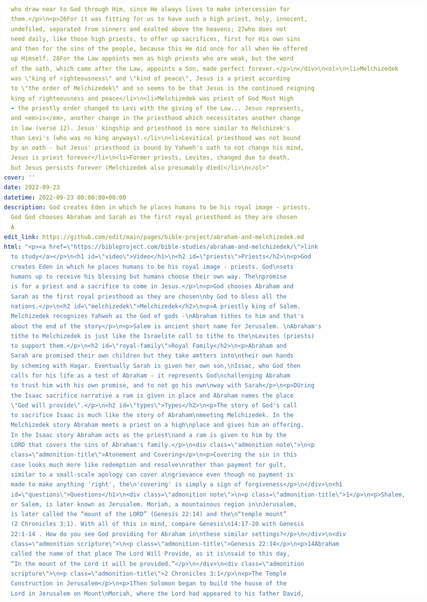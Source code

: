 ```yaml
  who draw near to God through Him, since He always lives to make intercession for
  them.</p>\n<p>26For it was fitting for us to have such a high priest, holy, innocent,
  undefiled, separated from sinners and exalted above the heavens; 27who does not
  need daily, like those high priests, to offer up sacrifices, first for His own sins
  and then for the sins of the people, because this He did once for all when He offered
  up Himself. 28For the Law appoints men as high priests who are weak, but the word
  of the oath, which came after the Law, appoints a Son, made perfect forever.</p>\n</div>\n<ol>\n<li>Melchizedek
  was \"king of righteousness\" and \"kind of peace\", Jesus is a priest according
  to \"the order of Melchizedek\" and so seems to be that Jesus is the continued reigning
  king of righteousness and peace</li>\n<li>Melchizedek was priest of God Most High
  - the priestly order changed to Levi with the giving of the Law... Jesus represents,
  and <em>is</em>, another change in the priesthood which necessitates another change
  in law (verse 12). Jesus' kingship and priesthood is more similar to Melchizek's
  than Levi's (who was no king anyways).</li>\n<li>Levitical priesthood was not bound
  by an oath - but Jesus' priesthood is bound by Yahweh's oath to not change his mind,
  Jesus is priest forever</li>\n<li>Former priests, Levites, changed due to death,
  but Jesus persists forever (Melchizedek also presumably died)</li>\n</ol>"
cover: ''
date: 2022-09-23
datetime: 2022-09-23 00:00:00+00:00
description: God creates Eden in which he places humans to be his royal image - priests.
  God God chooses Abraham and Sarah as the first royal priesthood as they are chosen
  A
edit_link: https://github.com/edit/main/pages/bible-project/abraham-and-melchizedek.md
html: "<p><a href=\"https://bibleproject.com/bible-studies/abraham-and-melchizedek/\">link
  to study</a></p>\n<h1 id=\"video\">Video</h1>\n<h2 id=\"priests\">Priests</h2>\n<p>God
  creates Eden in which he places humans to be his royal image - priests. God\nsets
  humans up to receive his blessing but humans choose their own way. The\npromise
  is for a priest and a sacrifice to come in Jesus.</p>\n<p>God chooses Abraham and
  Sarah as the first royal priesthood as they are chosen\nby God to bless all the
  nations.</p>\n<h2 id=\"melchizedek\">Melchizedek</h2>\n<p>A priestly king of Salem.
  Melchizedek recognizes Yahweh as the God of gods -\nAbraham tithes to him and that's
  about the end of the story</p>\n<p>Salem is ancient short name for Jerusalem. \nAbraham's
  tithe to Melchizedek is just like the Israelite call to tithe to the\nLevites (priests)
  to support them.</p>\n<h2 id=\"royal-family\">Royal Family</h2>\n<p>Abraham and
  Sarah are promised their own children but they take amtters into\ntheir own hands
  by scheming with Hagar. Eventually Sarah is given her own son,\nIssac, who God then
  calls for his life as a test of Abraham - it represents God\nchallenging Abraham
  to trust him with his own promise, and to not go his own\nway with Sarah</p>\n<p>DUring
  the Isaac sacrifice narrative a ram is given in place and Abraham names the place
  \"God will provide\".</p>\n<h2 id=\"types\">Types</h2>\n<p>The story of God's call
  to sacrifice Isaac is much like the story of Abraham\nmeeting Melchizedek. In the
  Melchizedek story Abraham meets a priest on a high\nplace and gives him an offering.
  In the Isaac story Abraham acts as the priest\nand a ram is given to him by the
  LORD that covers the sins of Abraham's family.</p>\n<div class=\"admonition note\">\n<p
  class=\"admonition-title\">Atonement and Covering</p>\n<p>Covering the sin in this
  case looks much more like redemption and resolve\nrather than payment for gult,
  similar to a small-scale apology can cover a\ngrievance even though no payment is
  made to make anything 'right', the\n'covering' is simply a sign of forgiveness</p>\n</div>\n<h1
  id=\"questions\">Questions</h1>\n<div class=\"admonition note\">\n<p class=\"admonition-title\">1</p>\n<p>Shalem,
  or Salem, is later known as Jerusalem. Moriah, a mountainous region in\nJerusalem,
  is later called the “mount of the LORD” (Genesis 22:14) and the\n“temple mount”
  (2 Chronicles 3:1). With all of this in mind, compare Genesis\n14:17-20 with Genesis
  22:1-14 . How do you see God providing for Abraham in\nthese similar settings?</p>\n</div>\n<div
  class=\"admonition scripture\">\n<p class=\"admonition-title\">Genesis 22:14</p>\n<p>14Abraham
  called the name of that place The Lord Will Provide, as it is\nsaid to this day,
  “In the mount of the Lord it will be provided.”</p>\n</div>\n<div class=\"admonition
  scripture\">\n<p class=\"admonition-title\">2 Chronicles 3:1</p>\n<p>The Temple
  Construction in Jerusalem</p>\n<p>1Then Solomon began to build the house of the
  Lord in Jerusalem on Mount\nMoriah, where the Lord had appeared to his father David,
```